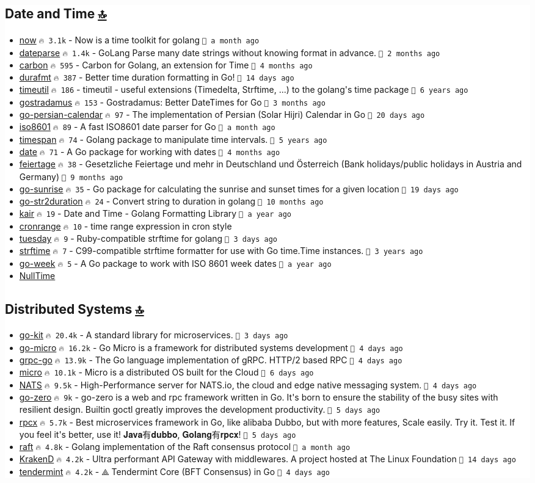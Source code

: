 ## Date and Time [🔝](#readme)

* [now](https://github.com/jinzhu/now) ` 🔥 3.1k `  - Now is a time toolkit for golang ` 📝 a month ago `
* [dateparse](https://github.com/araddon/dateparse) ` 🔥 1.4k `  - GoLang Parse many date strings without knowing format in advance. ` 📝 2 months ago `
* [carbon](https://github.com/uniplaces/carbon) ` 🔥 595 `  - Carbon for Golang, an extension for Time ` 📝 4 months ago `
* [durafmt](https://github.com/hako/durafmt) ` 🔥 387 `  - Better time duration formatting in Go! ` 📝 14 days ago `
* [timeutil](https://github.com/leekchan/timeutil) ` 🔥 186 `  - timeutil - useful extensions (Timedelta, Strftime, ...) to the golang's time package ` 📝 6 years ago `
* [gostradamus](https://github.com/bykof/gostradamus) ` 🔥 153 `  - Gostradamus: Better DateTimes for Go ` 📝 3 months ago `
* [go-persian-calendar](https://github.com/yaa110/go-persian-calendar) ` 🔥 97 `  - The implementation of Persian (Solar Hijri) Calendar in Go ` 📝 20 days ago `
* [iso8601](https://github.com/relvacode/iso8601) ` 🔥 89 `  - A fast ISO8601 date parser for Go ` 📝 a month ago `
* [timespan](https://github.com/SaidinWoT/timespan) ` 🔥 74 `  - Golang package to manipulate time intervals. ` 📝 5 years ago `
* [date](https://github.com/rickb777/date) ` 🔥 71 `  - A Go package for working with dates ` 📝 4 months ago `
* [feiertage](https://github.com/wlbr/feiertage) ` 🔥 38 `  - Gesetzliche Feiertage und mehr in Deutschland und Österreich (Bank holidays/public holidays in Austria and Germany) ` 📝 9 months ago `
* [go-sunrise](https://github.com/nathan-osman/go-sunrise) ` 🔥 35 `  - Go package for calculating the sunrise and sunset times for a given location ` 📝 19 days ago `
* [go-str2duration](https://github.com/xhit/go-str2duration) ` 🔥 24 `  - Convert string to duration in golang ` 📝 10 months ago `
* [kair](https://github.com/GuilhermeCaruso/kair) ` 🔥 19 `  - Date and Time - Golang Formatting Library ` 📝 a year ago `
* [cronrange](https://github.com/1set/cronrange) ` 🔥 10 `  - time range expression in cron style 
* [tuesday](https://github.com/osteele/tuesday) ` 🔥 9 `  - Ruby-compatible strftime for golang ` 📝 3 days ago `
* [strftime](https://github.com/awoodbeck/strftime) ` 🔥 7 `  - C99-compatible strftime formatter for use with Go time.Time instances. ` 📝 3 years ago `
* [go-week](https://github.com/stoewer/go-week) ` 🔥 5 `  - A Go package to work with ISO 8601 week dates ` 📝 a year ago `
* [NullTime](https://github.com/kirillDanshin/nulltime)   
  
## Distributed Systems [🔝](#readme)

* [go-kit](https://github.com/go-kit/kit) ` 🔥 20.4k `  - A standard library for microservices. ` 📝 3 days ago `
* [go-micro](https://github.com/micro/go-micro) ` 🔥 16.2k `  - Go Micro is a framework for distributed systems development ` 📝 4 days ago `
* [grpc-go](https://github.com/grpc/grpc-go) ` 🔥 13.9k `  - The Go language implementation of gRPC. HTTP/2 based RPC ` 📝 4 days ago `
* [micro](https://github.com/micro/micro) ` 🔥 10.1k `  - Micro is a distributed OS built for the Cloud ` 📝 6 days ago `
* [NATS](https://github.com/nats-io/gnatsd) ` 🔥 9.5k `  - High-Performance server for NATS.io, the cloud and edge native messaging system. ` 📝 4 days ago `
* [go-zero](https://github.com/tal-tech/go-zero) ` 🔥 9k `  - go-zero is a web and rpc framework written in Go. It's born to ensure the stability of the busy sites with resilient design. Builtin goctl greatly improves the development productivity. ` 📝 5 days ago `
* [rpcx](https://github.com/smallnest/rpcx) ` 🔥 5.7k `  - Best microservices framework in Go, like alibaba Dubbo, but with more features, Scale easily. Try it. Test it. If you feel it's better, use it! 𝐉𝐚𝐯𝐚有𝐝𝐮𝐛𝐛𝐨, 𝐆𝐨𝐥𝐚𝐧𝐠有𝐫𝐩𝐜𝐱! ` 📝 5 days ago `
* [raft](https://github.com/hashicorp/raft) ` 🔥 4.8k `  - Golang implementation of the Raft consensus protocol ` 📝 a month ago `
* [KrakenD](https://github.com/devopsfaith/krakend) ` 🔥 4.2k `  - Ultra performant API Gateway with middlewares. A project hosted at The Linux Foundation ` 📝 14 days ago `
* [tendermint](https://github.com/tendermint/tendermint) ` 🔥 4.2k `  - ⟁ Tendermint Core (BFT Consensus) in Go ` 📝 4 days ago `